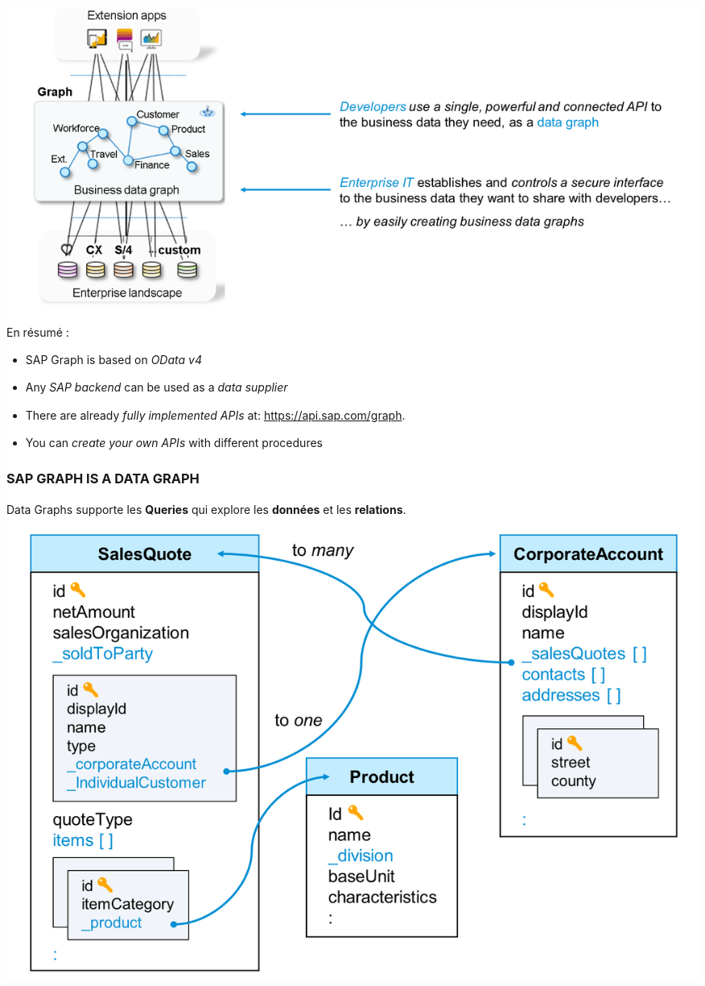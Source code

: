 ![](./RESSOURCES/CLD900_U1L6_001.png)

En résumé :

- SAP Graph is based on _OData v4_

- Any _SAP backend_ can be used as a _data supplier_

- There are already _fully implemented APIs_ at: https://api.sap.com/graph.

- You can _create your own APIs_ with different procedures

### SAP GRAPH IS A DATA GRAPH

Data Graphs supporte les **Queries** qui explore les **données** et les **relations**.

![](./RESSOURCES/CLD900_U1L6_002.png)
